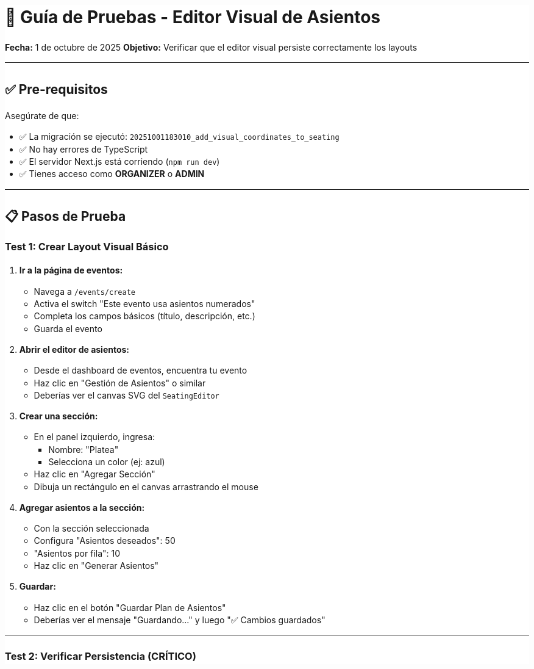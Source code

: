 # 🧪 Guía de Pruebas - Editor Visual de Asientos

**Fecha:** 1 de octubre de 2025
**Objetivo:** Verificar que el editor visual persiste correctamente los layouts

---

## ✅ Pre-requisitos

Asegúrate de que:
- ✅ La migración se ejecutó: `20251001183010_add_visual_coordinates_to_seating`
- ✅ No hay errores de TypeScript
- ✅ El servidor Next.js está corriendo (`npm run dev`)
- ✅ Tienes acceso como **ORGANIZER** o **ADMIN**

---

## 📋 Pasos de Prueba

### **Test 1: Crear Layout Visual Básico**

1. **Ir a la página de eventos:**
   - Navega a `/events/create`
   - Activa el switch "Este evento usa asientos numerados"
   - Completa los campos básicos (título, descripción, etc.)
   - Guarda el evento

2. **Abrir el editor de asientos:**
   - Desde el dashboard de eventos, encuentra tu evento
   - Haz clic en "Gestión de Asientos" o similar
   - Deberías ver el canvas SVG del `SeatingEditor`

3. **Crear una sección:**
   - En el panel izquierdo, ingresa:
     - Nombre: "Platea"
     - Selecciona un color (ej: azul)
   - Haz clic en "Agregar Sección"
   - Dibuja un rectángulo en el canvas arrastrando el mouse

4. **Agregar asientos a la sección:**
   - Con la sección seleccionada
   - Configura "Asientos deseados": 50
   - "Asientos por fila": 10
   - Haz clic en "Generar Asientos"

5. **Guardar:**
   - Haz clic en el botón "Guardar Plan de Asientos"
   - Deberías ver el mensaje "Guardando..." y luego "✅ Cambios guardados"

---

### **Test 2: Verificar Persistencia (CRÍTICO)**

